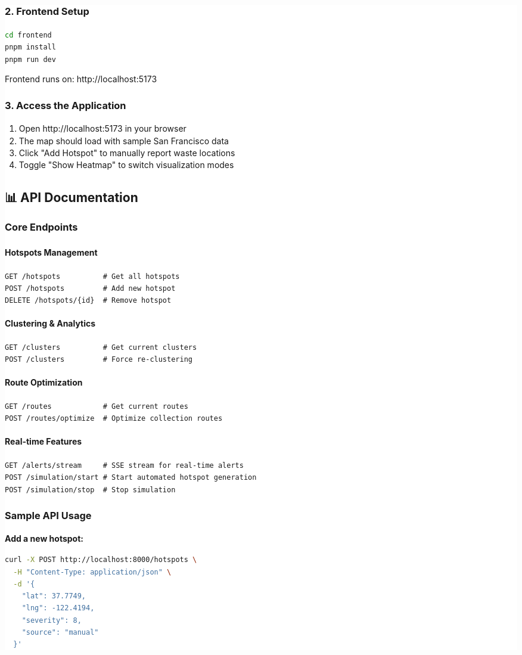 ### 2. Frontend Setup
```bash
cd frontend
pnpm install
pnpm run dev
```
Frontend runs on: http://localhost:5173

### 3. Access the Application
1. Open http://localhost:5173 in your browser
2. The map should load with sample San Francisco data
3. Click "Add Hotspot" to manually report waste locations
4. Toggle "Show Heatmap" to switch visualization modes

## 📊 API Documentation

### Core Endpoints

#### Hotspots Management
```http
GET /hotspots          # Get all hotspots
POST /hotspots         # Add new hotspot
DELETE /hotspots/{id}  # Remove hotspot
```

#### Clustering & Analytics
```http
GET /clusters          # Get current clusters
POST /clusters         # Force re-clustering
```

#### Route Optimization
```http
GET /routes            # Get current routes
POST /routes/optimize  # Optimize collection routes
```

#### Real-time Features
```http
GET /alerts/stream     # SSE stream for real-time alerts
POST /simulation/start # Start automated hotspot generation
POST /simulation/stop  # Stop simulation
```

### Sample API Usage

**Add a new hotspot:**
```bash
curl -X POST http://localhost:8000/hotspots \
  -H "Content-Type: application/json" \
  -d '{
    "lat": 37.7749,
    "lng": -122.4194,
    "severity": 8,
    "source": "manual"
  }'
```
